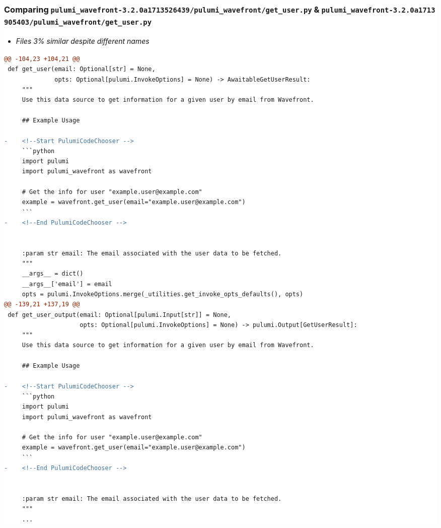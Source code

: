 ### Comparing `pulumi_wavefront-3.2.0a1713526439/pulumi_wavefront/get_user.py` & `pulumi_wavefront-3.2.0a1713905403/pulumi_wavefront/get_user.py`

 * *Files 3% similar despite different names*

```diff
@@ -104,23 +104,21 @@
 def get_user(email: Optional[str] = None,
              opts: Optional[pulumi.InvokeOptions] = None) -> AwaitableGetUserResult:
     """
     Use this data source to get information for a given user by email from Wavefront.
 
     ## Example Usage
 
-    <!--Start PulumiCodeChooser -->
     ```python
     import pulumi
     import pulumi_wavefront as wavefront
 
     # Get the info for user "example.user@example.com"
     example = wavefront.get_user(email="example.user@example.com")
     ```
-    <!--End PulumiCodeChooser -->
 
 
     :param str email: The email associated with the user data to be fetched.
     """
     __args__ = dict()
     __args__['email'] = email
     opts = pulumi.InvokeOptions.merge(_utilities.get_invoke_opts_defaults(), opts)
@@ -139,21 +137,19 @@
 def get_user_output(email: Optional[pulumi.Input[str]] = None,
                     opts: Optional[pulumi.InvokeOptions] = None) -> pulumi.Output[GetUserResult]:
     """
     Use this data source to get information for a given user by email from Wavefront.
 
     ## Example Usage
 
-    <!--Start PulumiCodeChooser -->
     ```python
     import pulumi
     import pulumi_wavefront as wavefront
 
     # Get the info for user "example.user@example.com"
     example = wavefront.get_user(email="example.user@example.com")
     ```
-    <!--End PulumiCodeChooser -->
 
 
     :param str email: The email associated with the user data to be fetched.
     """
     ...
```
